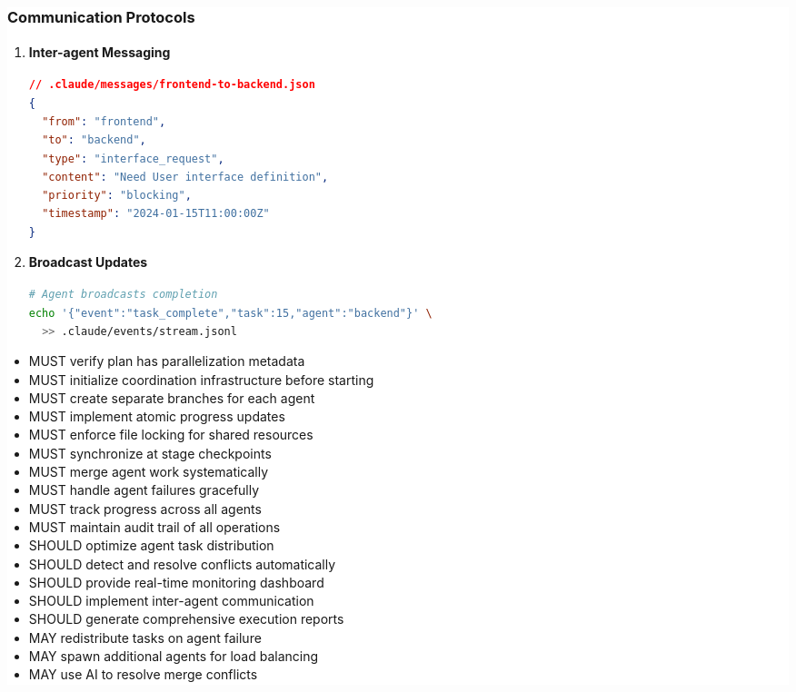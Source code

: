### Communication Protocols

1. **Inter-agent Messaging**
   ```json
   // .claude/messages/frontend-to-backend.json
   {
     "from": "frontend",
     "to": "backend",
     "type": "interface_request",
     "content": "Need User interface definition",
     "priority": "blocking",
     "timestamp": "2024-01-15T11:00:00Z"
   }
   ```

2. **Broadcast Updates**
   ```bash
   # Agent broadcasts completion
   echo '{"event":"task_complete","task":15,"agent":"backend"}' \
     >> .claude/events/stream.jsonl
   ```

<rules>

- MUST verify plan has parallelization metadata
- MUST initialize coordination infrastructure before starting
- MUST create separate branches for each agent
- MUST implement atomic progress updates
- MUST enforce file locking for shared resources  
- MUST synchronize at stage checkpoints
- MUST merge agent work systematically
- MUST handle agent failures gracefully
- MUST track progress across all agents
- MUST maintain audit trail of all operations
- SHOULD optimize agent task distribution
- SHOULD detect and resolve conflicts automatically
- SHOULD provide real-time monitoring dashboard
- SHOULD implement inter-agent communication
- SHOULD generate comprehensive execution reports
- MAY redistribute tasks on agent failure
- MAY spawn additional agents for load balancing
- MAY use AI to resolve merge conflicts

</rules>
